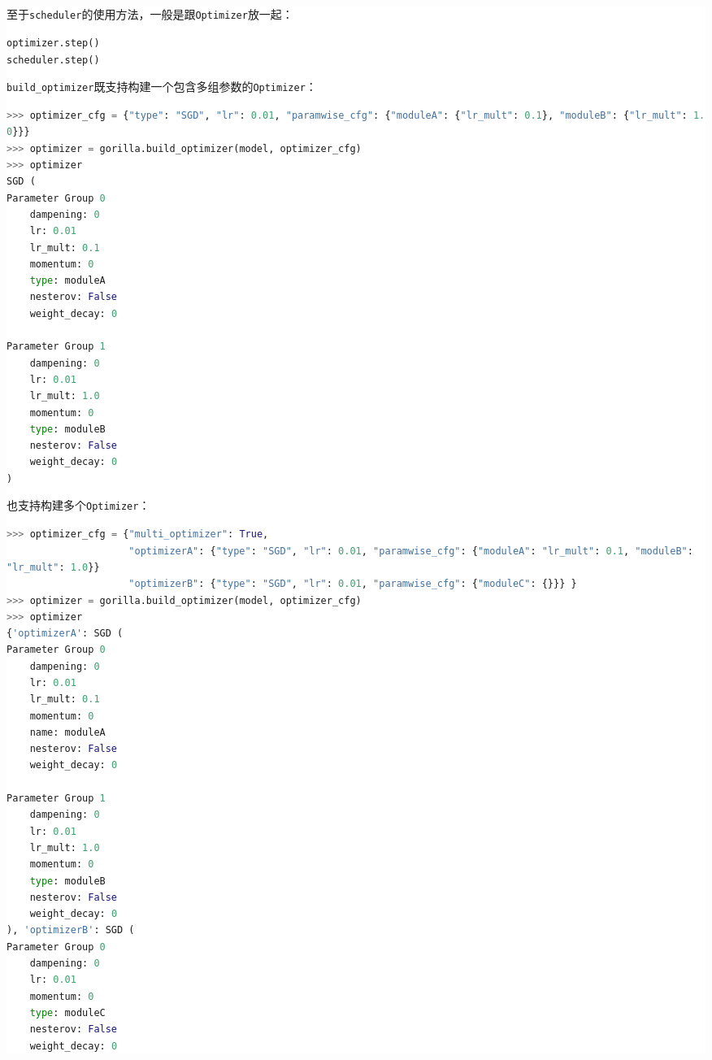 至于`scheduler`的使用方法，一般是跟`Optimizer`放一起：
```python
optimizer.step()
scheduler.step()
```
`build_optimizer`既支持构建一个包含多组参数的`Optimizer`：
```python
>>> optimizer_cfg = {"type": "SGD", "lr": 0.01, "paramwise_cfg": {"moduleA": {"lr_mult": 0.1}, "moduleB": {"lr_mult": 1.0}}}
>>> optimizer = gorilla.build_optimizer(model, optimizer_cfg)
>>> optimizer
SGD (
Parameter Group 0
    dampening: 0
    lr: 0.01
    lr_mult: 0.1
    momentum: 0
    type: moduleA
    nesterov: False
    weight_decay: 0

Parameter Group 1
    dampening: 0
    lr: 0.01
    lr_mult: 1.0
    momentum: 0
    type: moduleB
    nesterov: False
    weight_decay: 0
)
```
也支持构建多个`Optimizer`：
```python
>>> optimizer_cfg = {"multi_optimizer": True, 
                     "optimizerA": {"type": "SGD", "lr": 0.01, "paramwise_cfg": {"moduleA": "lr_mult": 0.1, "moduleB": "lr_mult": 1.0}}
                     "optimizerB": {"type": "SGD", "lr": 0.01, "paramwise_cfg": {"moduleC": {}}} }
>>> optimizer = gorilla.build_optimizer(model, optimizer_cfg)
>>> optimizer
{'optimizerA': SGD (
Parameter Group 0
    dampening: 0
    lr: 0.01
    lr_mult: 0.1
    momentum: 0
    name: moduleA
    nesterov: False
    weight_decay: 0

Parameter Group 1
    dampening: 0
    lr: 0.01
    lr_mult: 1.0
    momentum: 0
    type: moduleB
    nesterov: False
    weight_decay: 0
), 'optimizerB': SGD (
Parameter Group 0
    dampening: 0
    lr: 0.01
    momentum: 0
    type: moduleC
    nesterov: False
    weight_decay: 0
```